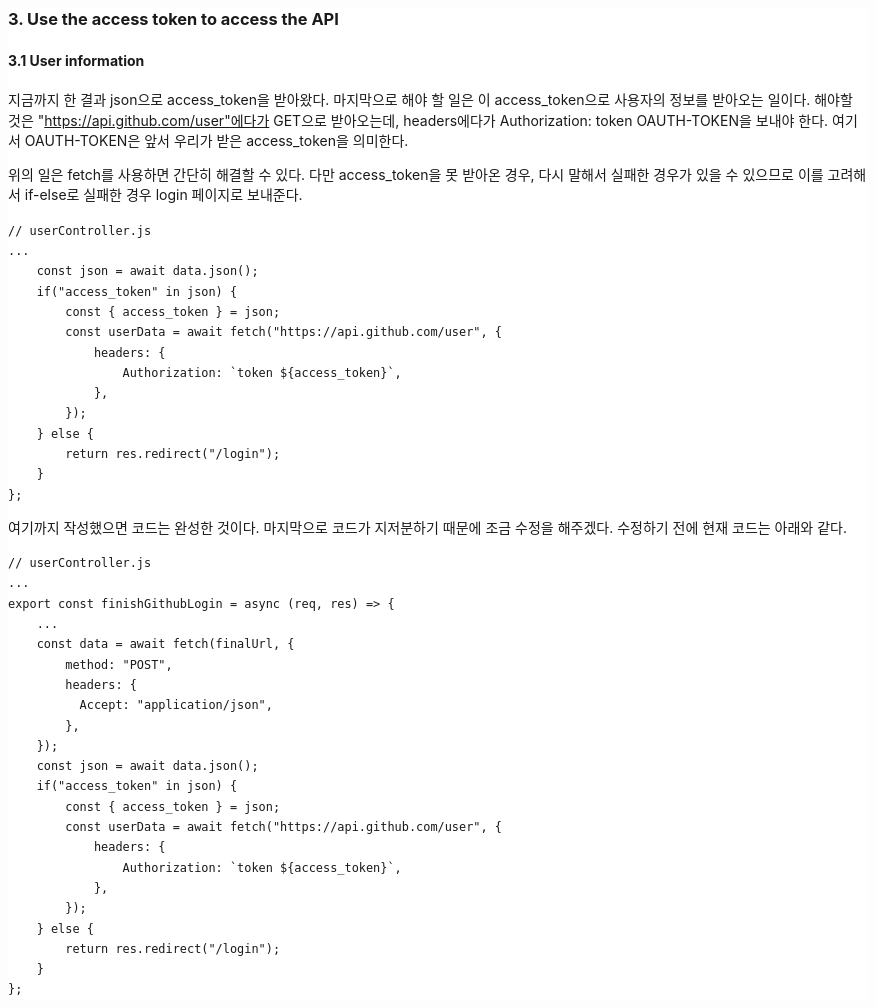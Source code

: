 ### 3. Use the access token to access the API

#### 3.1 User information

지금까지 한 결과 json으로 access_token을 받아왔다. 마지막으로 해야 할 일은 이 access_token으로 사용자의 정보를 받아오는 일이다. 해야할 것은 "https://api.github.com/user"에다가 GET으로 받아오는데, headers에다가 Authorization: token OAUTH-TOKEN을 보내야 한다. 여기서 OAUTH-TOKEN은 앞서 우리가 받은 access_token을 의미한다.

위의 일은 fetch를 사용하면 간단히 해결할 수 있다. 다만 access_token을 못 받아온 경우, 다시 말해서 실패한 경우가 있을 수 있으므로 이를 고려해서 if-else로 실패한 경우 login 페이지로 보내준다.

```
// userController.js
...
    const json = await data.json();
    if("access_token" in json) {
        const { access_token } = json;
        const userData = await fetch("https://api.github.com/user", {
            headers: {
                Authorization: `token ${access_token}`,
            },
        });
    } else {
        return res.redirect("/login");
    }
};
```

여기까지 작성했으면 코드는 완성한 것이다. 마지막으로 코드가 지저분하기 때문에 조금 수정을 해주겠다. 수정하기 전에 현재 코드는 아래와 같다.

```
// userController.js
...
export const finishGithubLogin = async (req, res) => {
    ...
    const data = await fetch(finalUrl, {
        method: "POST",
        headers: {
          Accept: "application/json",
        },
    });
    const json = await data.json();
    if("access_token" in json) {
        const { access_token } = json;
        const userData = await fetch("https://api.github.com/user", {
            headers: {
                Authorization: `token ${access_token}`,
            },
        });
    } else {
        return res.redirect("/login");
    }
};
```
